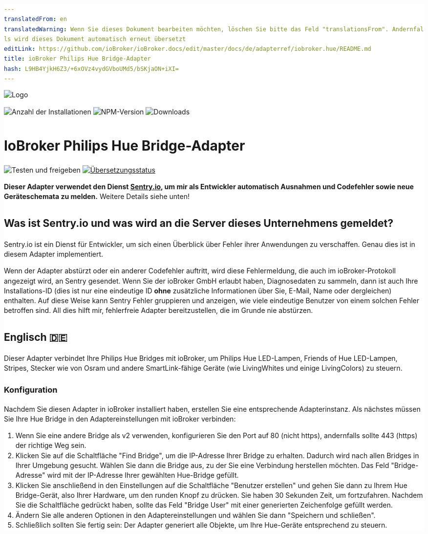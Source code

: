 ```yaml
---
translatedFrom: en
translatedWarning: Wenn Sie dieses Dokument bearbeiten möchten, löschen Sie bitte das Feld "translationsFrom". Andernfalls wird dieses Dokument automatisch erneut übersetzt
editLink: https://github.com/ioBroker/ioBroker.docs/edit/master/docs/de/adapterref/iobroker.hue/README.md
title: ioBroker Philips Hue Bridge-Adapter
hash: L9HB4YjkH6Z3/+6xOVz4vydGVboUMd5/bSKjaON+iXI=
---
```

![Logo](../../../en/adapterref/iobroker.hue/admin/hue.jpeg)

![Anzahl der Installationen](http://iobroker.live/badges/hue-stable.svg)
![NPM-Version](http://img.shields.io/npm/v/iobroker.hue.svg)
![Downloads](https://img.shields.io/npm/dm/iobroker.hue.svg)

# IoBroker Philips Hue Bridge-Adapter
![Testen und freigeben](https://github.com/iobroker-community-adapters/iobroker.hue/workflows/Test%20and%20Release/badge.svg) [![Übersetzungsstatus](https://weblate.iobroker.net/widgets/adapters/-/hue/svg-badge.svg)](https://weblate.iobroker.net/engage/adapters/?utm_source=widget)

**Dieser Adapter verwendet den Dienst [Sentry.io](https://sentry.io), um mir als Entwickler automatisch Ausnahmen und Codefehler sowie neue Geräteschemata zu melden.** Weitere Details siehe unten!

## Was ist Sentry.io und was wird an die Server dieses Unternehmens gemeldet?
Sentry.io ist ein Dienst für Entwickler, um sich einen Überblick über Fehler ihrer Anwendungen zu verschaffen. Genau dies ist in diesem Adapter implementiert.

Wenn der Adapter abstürzt oder ein anderer Codefehler auftritt, wird diese Fehlermeldung, die auch im ioBroker-Protokoll angezeigt wird, an Sentry gesendet.
Wenn Sie der ioBroker GmbH erlaubt haben, Diagnosedaten zu sammeln, dann ist auch Ihre Installations-ID (dies ist nur eine eindeutige ID **ohne** zusätzliche Informationen über Sie, E-Mail, Name oder dergleichen) enthalten. Auf diese Weise kann Sentry Fehler gruppieren und anzeigen, wie viele eindeutige Benutzer von einem solchen Fehler betroffen sind. All dies hilft mir, fehlerfreie Adapter bereitzustellen, die im Grunde nie abstürzen.

## Englisch :de:
Dieser Adapter verbindet Ihre Philips Hue Bridges mit ioBroker, um Philips Hue LED-Lampen, Friends of Hue LED-Lampen, Stripes, Stecker wie von Osram und andere SmartLink-fähige Geräte (wie LivingWhites und einige LivingColors) zu steuern.

### Konfiguration
Nachdem Sie diesen Adapter in ioBroker installiert haben, erstellen Sie eine entsprechende Adapterinstanz. Als nächstes müssen Sie Ihre Hue Bridge in den Adaptereinstellungen mit ioBroker verbinden:

1. Wenn Sie eine andere Bridge als v2 verwenden, konfigurieren Sie den Port auf 80 (nicht https), andernfalls sollte 443 (https) der richtige Weg sein.
2. Klicken Sie auf die Schaltfläche "Find Bridge", um die IP-Adresse Ihrer Bridge zu erhalten. Dadurch wird nach allen Bridges in Ihrer Umgebung gesucht. Wählen Sie dann die Bridge aus, zu der Sie eine Verbindung herstellen möchten. Das Feld "Bridge-Adresse" wird mit der IP-Adresse Ihrer gewählten Hue-Bridge gefüllt.
3. Klicken Sie anschließend in den Einstellungen auf die Schaltfläche "Benutzer erstellen" und gehen Sie dann zu Ihrem Hue Bridge-Gerät, also Ihrer Hardware, um den runden Knopf zu drücken. Sie haben 30 Sekunden Zeit, um fortzufahren. Nachdem Sie die Schaltfläche gedrückt haben, sollte das Feld "Bridge User" mit einer generierten Zeichenfolge gefüllt werden.
4. Ändern Sie alle anderen Optionen in den Adaptereinstellungen und wählen Sie dann "Speichern und schließen".
5. Schließlich sollten Sie fertig sein: Der Adapter generiert alle Objekte, um Ihre Hue-Geräte entsprechend zu steuern.

